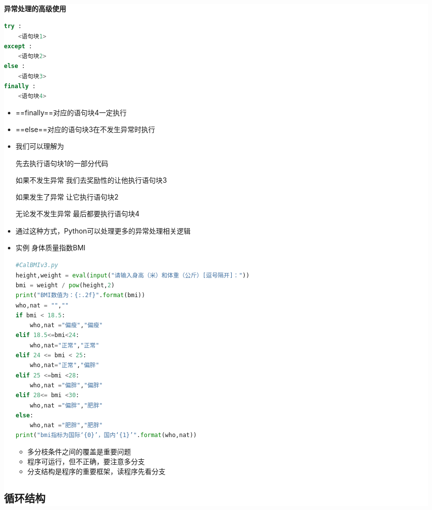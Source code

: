   **异常处理的高级使用** 

  ```python
  try :
      <语句块1>
  except :
      <语句块2>
  else :
      <语句块3>
  finally :
      <语句块4>
  ```

  * ==finally==对应的语句块4一定执行

  * ==else==对应的语句块3在不发生异常时执行

  * 我们可以理解为 

    先去执行语句块1的一部分代码

    如果不发生异常 我们去奖励性的让他执行语句块3

    如果发生了异常 让它执行语句块2

    无论发不发生异常 最后都要执行语句块4

   * 通过这种方式，Python可以处理更多的异常处理相关逻辑

* 实例  身体质量指数BMI

  ```python 
  #CalBMIv3.py
  height,weight = eval(input("请输入身高（米）和体重（公斤）[逗号隔开]："))
  bmi = weight / pow(height,2)
  print("BMI数值为：{:.2f}".format(bmi))
  who,nat = "",""
  if bmi < 18.5:
      who,nat ="偏瘦","偏瘦"
  elif 18.5<=bmi<24:
      who,nat="正常","正常"
  elif 24 <= bmi < 25:
      who,nat="正常","偏胖"
  elif 25 <=bmi <28:
      who,nat ="偏胖","偏胖"
  elif 28<= bmi <30:
      who,nat ="偏胖","肥胖"
  else:
      who,nat ="肥胖","肥胖"
  print("bmi指标为国际‘{0}’，国内‘{1}’".format(who,nat))
  ```

  * 多分枝条件之间的覆盖是重要问题
  * 程序可运行，但不正确，要注意多分支
  * 分支结构是程序的重要框架，读程序先看分支

## 循环结构
